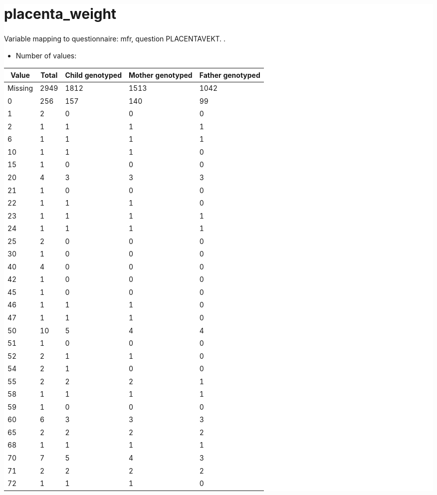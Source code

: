 # placenta_weight
Variable mapping to questionnaire: mfr, question PLACENTAVEKT.
.
- Number of values:

| Value | Total | Child genotyped | Mother genotyped | Father genotyped |
| ----- | ----- | --------------- | ---------------- | ---------------- |
| Missing | 2949 | 1812 | 1513 | 1042 |
| 0 | 256 | 157 | 140 |99 |
| 1 | 2 | 0 | 0 |0 |
| 2 | 1 | 1 | 1 |1 |
| 6 | 1 | 1 | 1 |1 |
| 10 | 1 | 1 | 1 |0 |
| 15 | 1 | 0 | 0 |0 |
| 20 | 4 | 3 | 3 |3 |
| 21 | 1 | 0 | 0 |0 |
| 22 | 1 | 1 | 1 |0 |
| 23 | 1 | 1 | 1 |1 |
| 24 | 1 | 1 | 1 |1 |
| 25 | 2 | 0 | 0 |0 |
| 30 | 1 | 0 | 0 |0 |
| 40 | 4 | 0 | 0 |0 |
| 42 | 1 | 0 | 0 |0 |
| 45 | 1 | 0 | 0 |0 |
| 46 | 1 | 1 | 1 |0 |
| 47 | 1 | 1 | 1 |0 |
| 50 | 10 | 5 | 4 |4 |
| 51 | 1 | 0 | 0 |0 |
| 52 | 2 | 1 | 1 |0 |
| 54 | 2 | 1 | 0 |0 |
| 55 | 2 | 2 | 2 |1 |
| 58 | 1 | 1 | 1 |1 |
| 59 | 1 | 0 | 0 |0 |
| 60 | 6 | 3 | 3 |3 |
| 65 | 2 | 2 | 2 |2 |
| 68 | 1 | 1 | 1 |1 |
| 70 | 7 | 5 | 4 |3 |
| 71 | 2 | 2 | 2 |2 |
| 72 | 1 | 1 | 1 |0 |